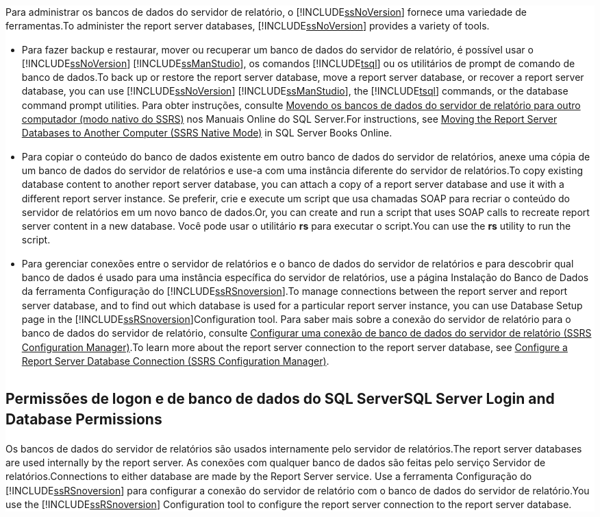  <span data-ttu-id="8ff86-107">Para administrar os bancos de dados do servidor de relatório, o [!INCLUDE[ssNoVersion](../../includes/ssnoversion-md.md)] fornece uma variedade de ferramentas.</span><span class="sxs-lookup"><span data-stu-id="8ff86-107">To administer the report server databases, [!INCLUDE[ssNoVersion](../../includes/ssnoversion-md.md)] provides a variety of tools.</span></span>  
  
-   <span data-ttu-id="8ff86-108">Para fazer backup e restaurar, mover ou recuperar um banco de dados do servidor de relatório, é possível usar o [!INCLUDE[ssNoVersion](../../includes/ssnoversion-md.md)] [!INCLUDE[ssManStudio](../../includes/ssmanstudio-md.md)], os comandos [!INCLUDE[tsql](../../includes/tsql-md.md)] ou os utilitários de prompt de comando de banco de dados.</span><span class="sxs-lookup"><span data-stu-id="8ff86-108">To back up or restore the report server database, move a report server database, or recover a report server database, you can use [!INCLUDE[ssNoVersion](../../includes/ssnoversion-md.md)] [!INCLUDE[ssManStudio](../../includes/ssmanstudio-md.md)], the [!INCLUDE[tsql](../../includes/tsql-md.md)] commands, or the database command prompt utilities.</span></span> <span data-ttu-id="8ff86-109">Para obter instruções, consulte [Movendo os bancos de dados do servidor de relatório para outro computador &#40;modo nativo do SSRS&#41;](moving-the-report-server-databases-to-another-computer-ssrs-native-mode.md) nos Manuais Online do SQL Server.</span><span class="sxs-lookup"><span data-stu-id="8ff86-109">For instructions, see [Moving the Report Server Databases to Another Computer &#40;SSRS Native Mode&#41;](moving-the-report-server-databases-to-another-computer-ssrs-native-mode.md) in SQL Server Books Online.</span></span>  
  
-   <span data-ttu-id="8ff86-110">Para copiar o conteúdo do banco de dados existente em outro banco de dados do servidor de relatórios, anexe uma cópia de um banco de dados do servidor de relatórios e use-a com uma instância diferente do servidor de relatórios.</span><span class="sxs-lookup"><span data-stu-id="8ff86-110">To copy existing database content to another report server database, you can attach a copy of a report server database and use it with a different report server instance.</span></span> <span data-ttu-id="8ff86-111">Se preferir, crie e execute um script que usa chamadas SOAP para recriar o conteúdo do servidor de relatórios em um novo banco de dados.</span><span class="sxs-lookup"><span data-stu-id="8ff86-111">Or, you can create and run a script that uses SOAP calls to recreate report server content in a new database.</span></span> <span data-ttu-id="8ff86-112">Você pode usar o utilitário **rs** para executar o script.</span><span class="sxs-lookup"><span data-stu-id="8ff86-112">You can use the **rs** utility to run the script.</span></span>  
  
-   <span data-ttu-id="8ff86-113">Para gerenciar conexões entre o servidor de relatórios e o banco de dados do servidor de relatórios e para descobrir qual banco de dados é usado para uma instância específica do servidor de relatórios, use a página Instalação do Banco de Dados da ferramenta Configuração do [!INCLUDE[ssRSnoversion](../../includes/ssrsnoversion-md.md)].</span><span class="sxs-lookup"><span data-stu-id="8ff86-113">To manage connections between the report server and report server database, and to find out which database is used for a particular report server instance, you can use Database Setup page in the [!INCLUDE[ssRSnoversion](../../includes/ssrsnoversion-md.md)]Configuration tool.</span></span> <span data-ttu-id="8ff86-114">Para saber mais sobre a conexão do servidor de relatório para o banco de dados do servidor de relatório, consulte [Configurar uma conexão de banco de dados do servidor de relatório &#40;SSRS Configuration Manager&#41;](../../sql-server/install/configure-a-report-server-database-connection-ssrs-configuration-manager.md).</span><span class="sxs-lookup"><span data-stu-id="8ff86-114">To learn more about the report server connection to the report server database, see [Configure a Report Server Database Connection  &#40;SSRS Configuration Manager&#41;](../../sql-server/install/configure-a-report-server-database-connection-ssrs-configuration-manager.md).</span></span>  
  
## <a name="sql-server-login-and-database-permissions"></a><span data-ttu-id="8ff86-115">Permissões de logon e de banco de dados do SQL Server</span><span class="sxs-lookup"><span data-stu-id="8ff86-115">SQL Server Login and Database Permissions</span></span>  
 <span data-ttu-id="8ff86-116">Os bancos de dados do servidor de relatórios são usados internamente pelo servidor de relatórios.</span><span class="sxs-lookup"><span data-stu-id="8ff86-116">The report server databases are used internally by the report server.</span></span> <span data-ttu-id="8ff86-117">As conexões com qualquer banco de dados são feitas pelo serviço Servidor de relatórios.</span><span class="sxs-lookup"><span data-stu-id="8ff86-117">Connections to either database are made by the Report Server service.</span></span> <span data-ttu-id="8ff86-118">Use a ferramenta Configuração do [!INCLUDE[ssRSnoversion](../../includes/ssrsnoversion-md.md)] para configurar a conexão do servidor de relatório com o banco de dados do servidor de relatório.</span><span class="sxs-lookup"><span data-stu-id="8ff86-118">You use the [!INCLUDE[ssRSnoversion](../../includes/ssrsnoversion-md.md)] Configuration tool to configure the report server connection to the report server database.</span></span>  
  